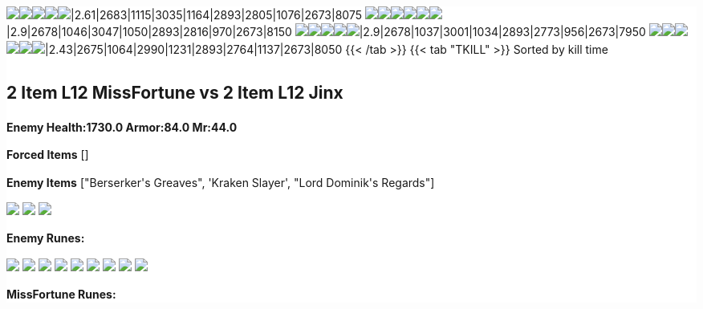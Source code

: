 ![](/item/3074.png)![](/item/3033.png)![](/item/1055.png)![](/item/1037.png)![](/item/1036.png)|2.61|2683|1115|3035|1164|2893|2805|1076|2673|8075
![](/item/3074.png)![](/item/3179.png)![](/item/1055.png)![](/item/1038.png)![](/item/1036.png)![](/item/1036.png)|2.9|2678|1046|3047|1050|2893|2816|970|2673|8150
![](/item/3179.png)![](/item/6696.png)![](/item/1053.png)![](/item/1055.png)![](/item/1038.png)|2.9|2678|1037|3001|1034|2893|2773|956|2673|7950
![](/item/3142.png)![](/item/3508.png)![](/item/1053.png)![](/item/1055.png)![](/item/1036.png)![](/item/1036.png)|2.43|2675|1064|2990|1231|2893|2764|1137|2673|8050
{{< /tab >}}
{{< tab "TKILL" >}}
Sorted by kill time
## 2 Item L12 MissFortune vs 2 Item L12 Jinx

**Enemy Health:1730.0 Armor:84.0 Mr:44.0**


**Forced Items** []








**Enemy Items** ["Berserker's Greaves", 'Kraken Slayer', "Lord Dominik's Regards"]





![](/item/3006.png)
![](/item/6672.png)
![](/item/3036.png)



**Enemy Runes:**





![](/Styles/Precision/LethalTempo/LethalTempo.png)
![](/Styles/Precision/Triumph.png)
![](/Styles/Precision/LegendBloodline/LegendBloodline.png)
![](/Styles/Precision/CutDown/CutDown.png)
![](/Styles/Sorcery/AbsoluteFocus/AbsoluteFocus.png)
![](/Styles/Sorcery/GatheringStorm/GatheringStorm.png)
![](/StatMods/StatModsAttackSpeedIcon.png)
![](/StatMods/StatModsAdaptiveForceIcon.png)
![](/StatMods/StatModsArmorIcon.png)



**MissFortune Runes:**
